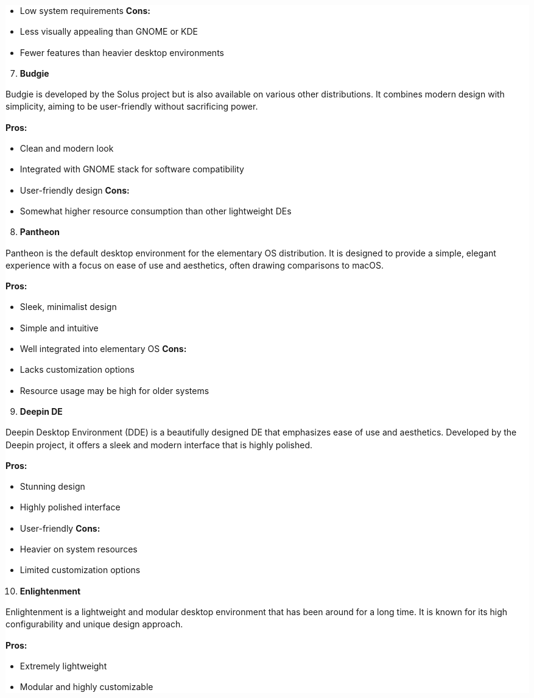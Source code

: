 * Low system requirements
**Cons:**
* Less visually appealing than GNOME or KDE

* Fewer features than heavier desktop environments
7. **Budgie**

Budgie is developed by the Solus project but is also available on various other distributions. It combines modern design with simplicity, aiming to be user-friendly without sacrificing power.

**Pros:**
* Clean and modern look

* Integrated with GNOME stack for software compatibility

* User-friendly design
**Cons:**
* Somewhat higher resource consumption than other lightweight DEs
8. **Pantheon**

Pantheon is the default desktop environment for the elementary OS distribution. It is designed to provide a simple, elegant experience with a focus on ease of use and aesthetics, often drawing comparisons to macOS.

**Pros:**
* Sleek, minimalist design

* Simple and intuitive

* Well integrated into elementary OS
**Cons:**
* Lacks customization options

* Resource usage may be high for older systems
9. **Deepin DE**

Deepin Desktop Environment (DDE) is a beautifully designed DE that emphasizes ease of use and aesthetics. Developed by the Deepin project, it offers a sleek and modern interface that is highly polished.

**Pros:**
* Stunning design

* Highly polished interface

* User-friendly
**Cons:**
* Heavier on system resources

* Limited customization options
10. **Enlightenment**

Enlightenment is a lightweight and modular desktop environment that has been around for a long time. It is known for its high configurability and unique design approach.

**Pros:**
* Extremely lightweight

* Modular and highly customizable
